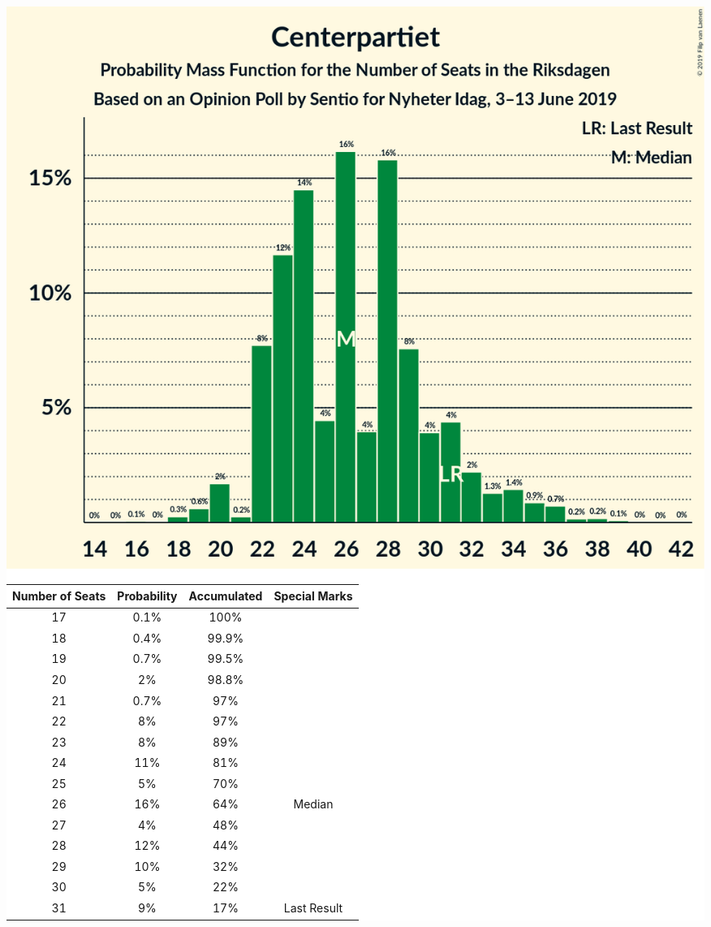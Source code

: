 ![Graph with seats probability mass function not yet produced](2019-06-13-Sentio-seats-pmf-centerpartiet.png "Seats Probability Mass Function")

| Number of Seats | Probability | Accumulated | Special Marks |
|:---------------:|:-----------:|:-----------:|:-------------:|
| 17 | 0.1% | 100% |  |
| 18 | 0.4% | 99.9% |  |
| 19 | 0.7% | 99.5% |  |
| 20 | 2% | 98.8% |  |
| 21 | 0.7% | 97% |  |
| 22 | 8% | 97% |  |
| 23 | 8% | 89% |  |
| 24 | 11% | 81% |  |
| 25 | 5% | 70% |  |
| 26 | 16% | 64% | Median |
| 27 | 4% | 48% |  |
| 28 | 12% | 44% |  |
| 29 | 10% | 32% |  |
| 30 | 5% | 22% |  |
| 31 | 9% | 17% | Last Result |